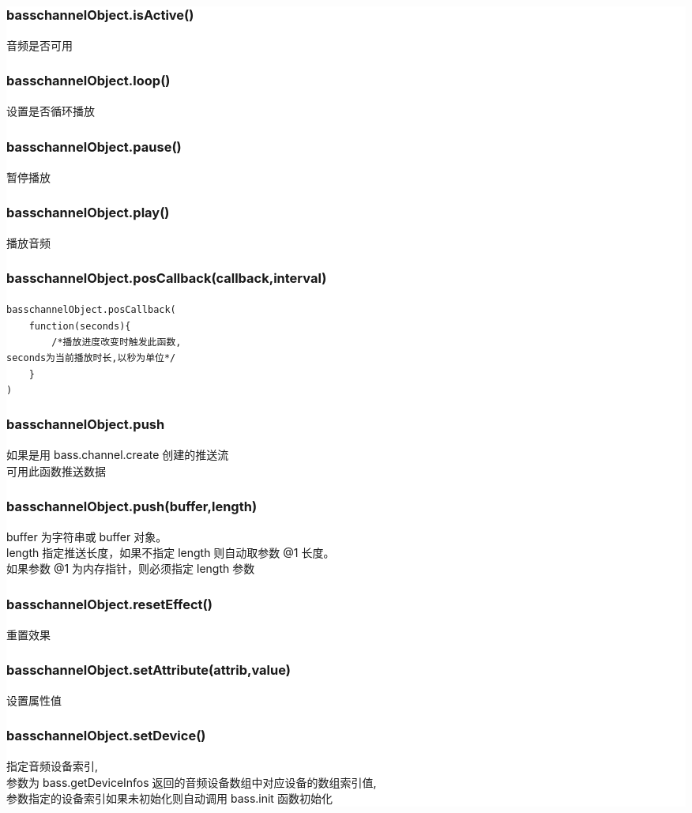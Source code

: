 <a id="basschannelObject.isActive"></a>
### basschannelObject.isActive() 
 音频是否可用

<a id="basschannelObject.loop"></a>
### basschannelObject.loop() 
 设置是否循环播放

<a id="basschannelObject.pause"></a>
### basschannelObject.pause() 
 暂停播放

<a id="basschannelObject.play"></a>
### basschannelObject.play() 
 播放音频

<a id="basschannelObject.posCallback"></a>
### basschannelObject.posCallback(callback,interval) 
 

```aardio
basschannelObject.posCallback(  
	function(seconds){  
		/*播放进度改变时触发此函数,  
seconds为当前播放时长,以秒为单位*/	  
	}  
)
```



<a id="basschannelObject.push"></a>
### basschannelObject.push 
 如果是用 bass.channel.create 创建的推送流  
可用此函数推送数据

<a id="basschannelObject.push"></a>
### basschannelObject.push(buffer,length) 
 buffer 为字符串或 buffer 对象。  
length 指定推送长度，如果不指定 length 则自动取参数 @1 长度。  
如果参数 @1 为内存指针，则必须指定 length 参数

<a id="basschannelObject.resetEffect"></a>
### basschannelObject.resetEffect() 
 重置效果

<a id="basschannelObject.setAttribute"></a>
### basschannelObject.setAttribute(attrib,value) 
 设置属性值

<a id="basschannelObject.setDevice"></a>
### basschannelObject.setDevice() 
 指定音频设备索引,  
参数为 bass.getDeviceInfos 返回的音频设备数组中对应设备的数组索引值,  
参数指定的设备索引如果未初始化则自动调用 bass.init 函数初始化
